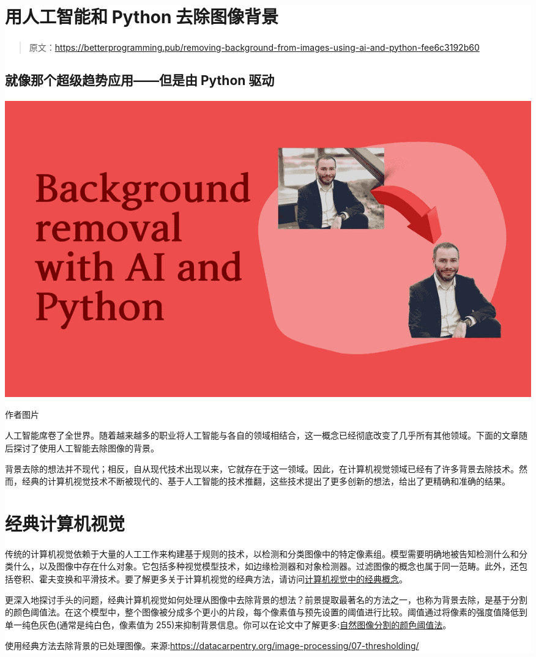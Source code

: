 # 用人工智能和 Python 去除图像背景

> 原文：<https://betterprogramming.pub/removing-background-from-images-using-ai-and-python-fee6c3192b60>

## 就像那个超级趋势应用——但是由 Python 驱动

![](img/40b3ddf0fa6e93baa923a6180d08972a.png)

作者图片

人工智能席卷了全世界。随着越来越多的职业将人工智能与各自的领域相结合，这一概念已经彻底改变了几乎所有其他领域。下面的文章随后探讨了使用人工智能去除图像的背景。

背景去除的想法并不现代；相反，自从现代技术出现以来，它就存在于这一领域。因此，在计算机视觉领域已经有了许多背景去除技术。然而，经典的计算机视觉技术不断被现代的、基于人工智能的技术推翻，这些技术提出了更多创新的想法，给出了更精确和准确的结果。

# 经典计算机视觉

传统的计算机视觉依赖于大量的人工工作来构建基于规则的技术，以检测和分类图像中的特定像素组。模型需要明确地被告知检测什么和分类什么，以及图像中存在什么对象。它包括多种视觉模型技术，如边缘检测器和对象检测器。过滤图像的概念也属于同一范畴。此外，还包括卷积、霍夫变换和平滑技术。要了解更多关于计算机视觉的经典方法，请访问[计算机视觉中的经典概念](https://ai.plainenglish.io/concepts-in-classical-computer-vision-197a631673d5)。

更深入地探讨手头的问题，经典计算机视觉如何处理从图像中去除背景的想法？前景提取最著名的方法之一，也称为背景去除，是基于分割的颜色阈值法。在这个模型中，整个图像被分成多个更小的片段，每个像素值与预先设置的阈值进行比较。阈值通过将像素的强度值降低到单一纯色灰色(通常是纯白色，像素值为 255)来抑制背景信息。你可以在论文中了解更多:[自然图像分割的颜色阈值法](https://www.researchgate.net/publication/268348536_Color_Thresholding_Method_for_Image_Segmentation_of_Natural_Images)。

使用经典方法去除背景的已处理图像。来源:https://datacarpentry.org/image-processing/07-thresholding/
